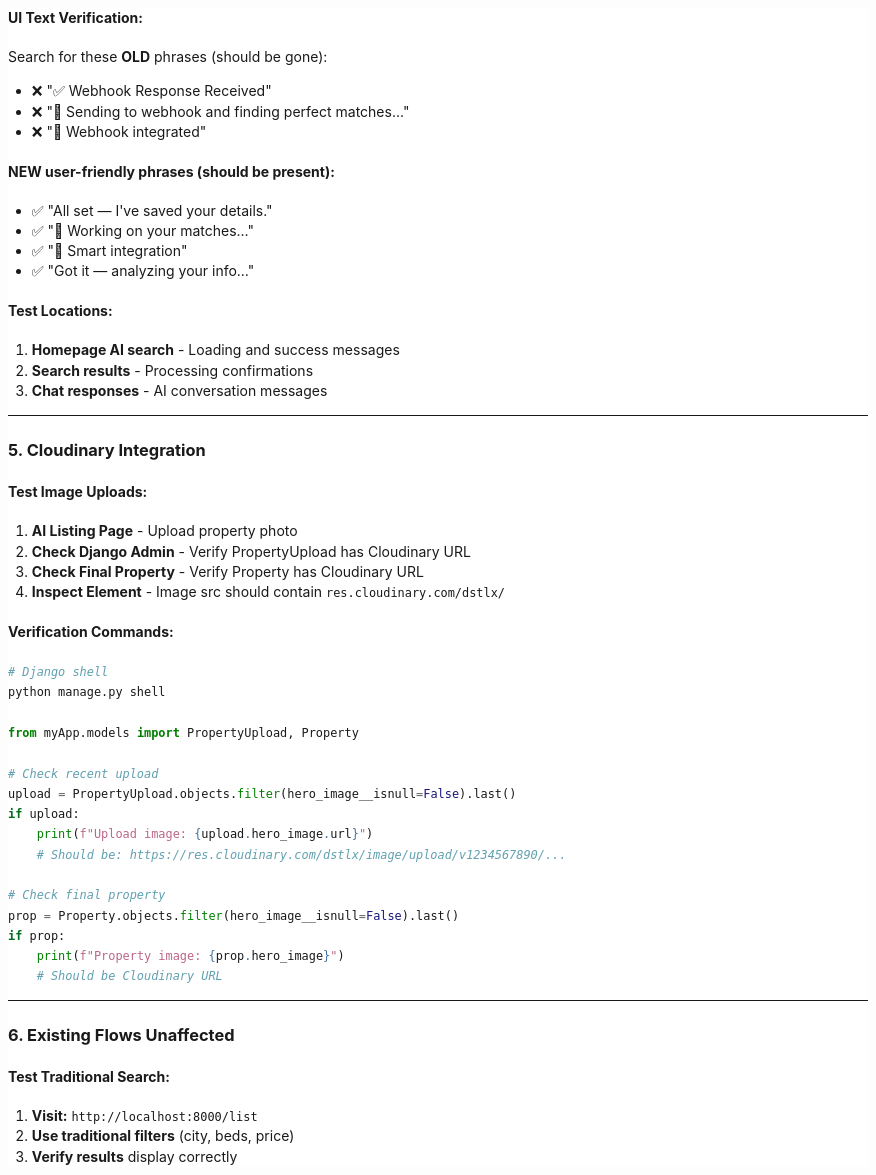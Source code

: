 #### **UI Text Verification:**
Search for these **OLD** phrases (should be gone):
- ❌ "✅ Webhook Response Received"
- ❌ "🔌 Sending to webhook and finding perfect matches..."
- ❌ "🔗 Webhook integrated"

#### **NEW** user-friendly phrases (should be present):
- ✅ "All set — I've saved your details."
- ✅ "💫 Working on your matches…"
- ✅ "🔗 Smart integration"
- ✅ "Got it — analyzing your info…"

#### **Test Locations:**
1. **Homepage AI search** - Loading and success messages
2. **Search results** - Processing confirmations
3. **Chat responses** - AI conversation messages

---

### **5. Cloudinary Integration**

#### **Test Image Uploads:**
1. **AI Listing Page** - Upload property photo
2. **Check Django Admin** - Verify PropertyUpload has Cloudinary URL
3. **Check Final Property** - Verify Property has Cloudinary URL
4. **Inspect Element** - Image src should contain `res.cloudinary.com/dstlx/`

#### **Verification Commands:**
```python
# Django shell
python manage.py shell

from myApp.models import PropertyUpload, Property

# Check recent upload
upload = PropertyUpload.objects.filter(hero_image__isnull=False).last()
if upload:
    print(f"Upload image: {upload.hero_image.url}")
    # Should be: https://res.cloudinary.com/dstlx/image/upload/v1234567890/...

# Check final property
prop = Property.objects.filter(hero_image__isnull=False).last()
if prop:
    print(f"Property image: {prop.hero_image}")
    # Should be Cloudinary URL
```

---

### **6. Existing Flows Unaffected**

#### **Test Traditional Search:**
1. **Visit:** `http://localhost:8000/list`
2. **Use traditional filters** (city, beds, price)
3. **Verify results** display correctly
